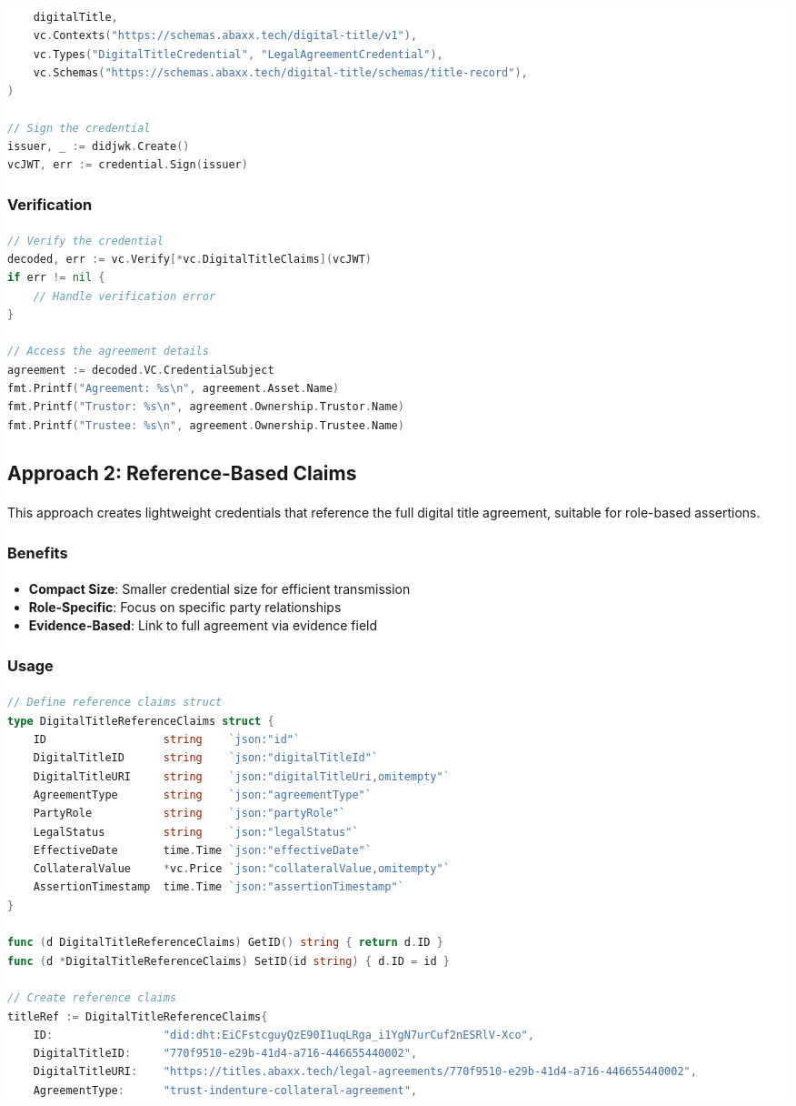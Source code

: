 ```go
    digitalTitle,
    vc.Contexts("https://schemas.abaxx.tech/digital-title/v1"),
    vc.Types("DigitalTitleCredential", "LegalAgreementCredential"),
    vc.Schemas("https://schemas.abaxx.tech/digital-title/schemas/title-record"),
)

// Sign the credential
issuer, _ := didjwk.Create()
vcJWT, err := credential.Sign(issuer)
```

### Verification

```go
// Verify the credential
decoded, err := vc.Verify[*vc.DigitalTitleClaims](vcJWT)
if err != nil {
    // Handle verification error
}

// Access the agreement details
agreement := decoded.VC.CredentialSubject
fmt.Printf("Agreement: %s\n", agreement.Asset.Name)
fmt.Printf("Trustor: %s\n", agreement.Ownership.Trustor.Name)
fmt.Printf("Trustee: %s\n", agreement.Ownership.Trustee.Name)
```

## Approach 2: Reference-Based Claims

This approach creates lightweight credentials that reference the full digital title agreement, suitable for role-based assertions.

### Benefits
- **Compact Size**: Smaller credential size for efficient transmission
- **Role-Specific**: Focus on specific party relationships
- **Evidence-Based**: Link to full agreement via evidence field

### Usage

```go
// Define reference claims struct
type DigitalTitleReferenceClaims struct {
    ID                  string    `json:"id"`
    DigitalTitleID      string    `json:"digitalTitleId"`
    DigitalTitleURI     string    `json:"digitalTitleUri,omitempty"`
    AgreementType       string    `json:"agreementType"`
    PartyRole           string    `json:"partyRole"`
    LegalStatus         string    `json:"legalStatus"`
    EffectiveDate       time.Time `json:"effectiveDate"`
    CollateralValue     *vc.Price `json:"collateralValue,omitempty"`
    AssertionTimestamp  time.Time `json:"assertionTimestamp"`
}

func (d DigitalTitleReferenceClaims) GetID() string { return d.ID }
func (d *DigitalTitleReferenceClaims) SetID(id string) { d.ID = id }

// Create reference claims
titleRef := DigitalTitleReferenceClaims{
    ID:                 "did:dht:EiCFstcguyQzE90I1uqLRga_i1YgN7urCuf2nESRlV-Xco",
    DigitalTitleID:     "770f9510-e29b-41d4-a716-446655440002",
    DigitalTitleURI:    "https://titles.abaxx.tech/legal-agreements/770f9510-e29b-41d4-a716-446655440002",
    AgreementType:      "trust-indenture-collateral-agreement",
```